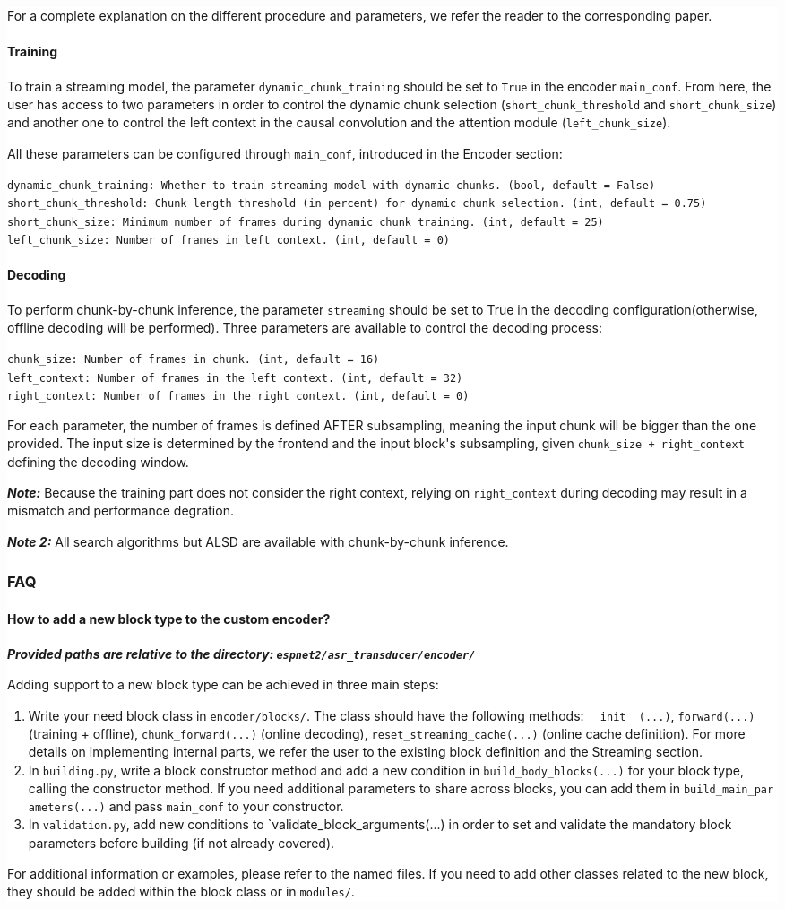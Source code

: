 For a complete explanation on the different procedure and parameters, we refer the reader to the corresponding paper.

#### Training

To train a streaming model, the parameter `dynamic_chunk_training` should be set to `True` in the encoder `main_conf`. From here, the user has access to two parameters in order to control the dynamic chunk selection (`short_chunk_threshold` and `short_chunk_size`) and another one to control the left context in the causal convolution and the attention module (`left_chunk_size`).

All these parameters can be configured through `main_conf`, introduced in the Encoder section:

    dynamic_chunk_training: Whether to train streaming model with dynamic chunks. (bool, default = False)
    short_chunk_threshold: Chunk length threshold (in percent) for dynamic chunk selection. (int, default = 0.75)
    short_chunk_size: Minimum number of frames during dynamic chunk training. (int, default = 25)
    left_chunk_size: Number of frames in left context. (int, default = 0)

#### Decoding

To perform chunk-by-chunk inference, the parameter `streaming` should be set to True in the decoding configuration(otherwise, offline decoding will be performed). Three parameters are available to control the decoding process:

    chunk_size: Number of frames in chunk. (int, default = 16)
    left_context: Number of frames in the left context. (int, default = 32)
    right_context: Number of frames in the right context. (int, default = 0)

For each parameter, the number of frames is defined AFTER subsampling, meaning the input chunk will be bigger than the one provided. The input size is determined by the frontend and the input block's subsampling, given `chunk_size + right_context` defining the decoding window.

***Note:*** Because the training part does not consider the right context, relying on `right_context` during decoding may result in a mismatch and performance degration.

***Note 2:*** All search algorithms but ALSD are available with chunk-by-chunk inference.

### FAQ

#### How to add a new block type to the custom encoder?

***Provided paths are relative to the directory: `espnet2/asr_transducer/encoder/`***

Adding support to a new block type can be achieved in three main steps:

1) Write your need block class in `encoder/blocks/`. The class should have the following methods: `__init__(...)`, `forward(...)` (training + offline), `chunk_forward(...)` (online decoding), `reset_streaming_cache(...)` (online cache definition). For more details on implementing internal parts, we refer the user to the existing block definition and the Streaming section.
2) In `building.py`, write a block constructor method and add a new condition in `build_body_blocks(...)` for your block type, calling the constructor method. If you need additional parameters to share  across blocks, you can add them in `build_main_parameters(...)` and pass `main_conf` to your constructor.
3) In `validation.py`, add new conditions to `validate_block_arguments(...) in order to set and validate the mandatory block parameters before building (if not already covered).

For additional information or examples, please refer to the named files. If you need to add other classes related to the new block, they should be added within the block class or in `modules/`.
